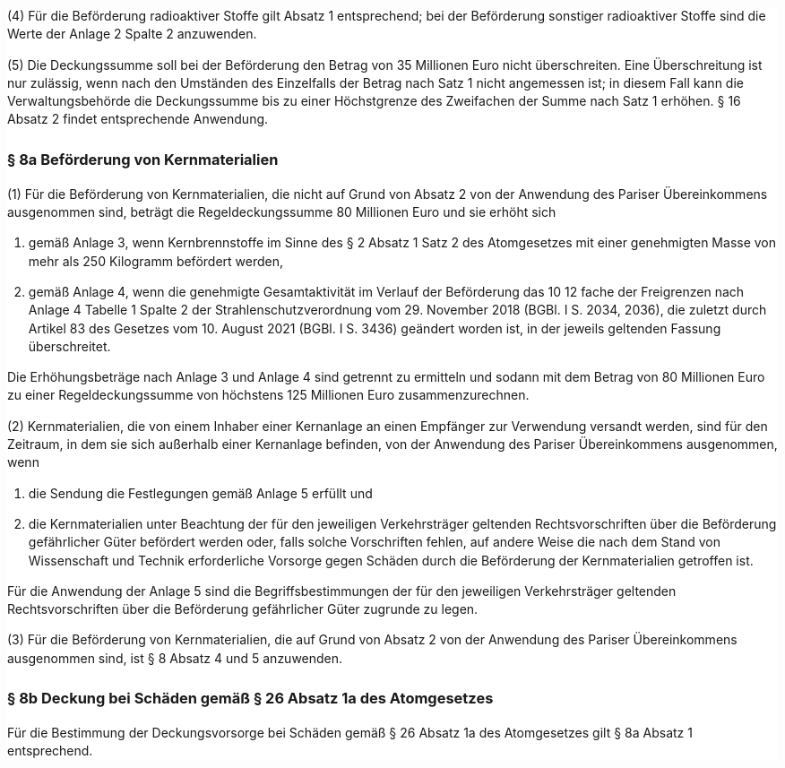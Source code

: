 (4) Für die Beförderung radioaktiver Stoffe gilt Absatz 1 entsprechend; bei der Beförderung sonstiger radioaktiver Stoffe sind die Werte der Anlage 2 Spalte 2 anzuwenden.

(5) Die Deckungssumme soll bei der Beförderung den Betrag von 35 Millionen Euro nicht überschreiten. Eine Überschreitung ist nur zulässig, wenn nach den Umständen des Einzelfalls der Betrag nach Satz 1 nicht angemessen ist; in diesem Fall kann die Verwaltungsbehörde die Deckungssumme bis zu einer Höchstgrenze des Zweifachen der Summe nach Satz 1 erhöhen. § 16 Absatz 2 findet entsprechende Anwendung.


### § 8a Beförderung von Kernmaterialien

(1) Für die Beförderung von Kernmaterialien, die nicht auf Grund von Absatz 2 von der Anwendung des Pariser Übereinkommens ausgenommen sind, beträgt die Regeldeckungssumme 80 Millionen Euro und sie erhöht sich

1.  gemäß Anlage 3, wenn Kernbrennstoffe im Sinne des § 2 Absatz 1 Satz 2 des Atomgesetzes mit einer genehmigten Masse von mehr als 250 Kilogramm befördert werden,


2.  gemäß Anlage 4, wenn die genehmigte Gesamtaktivität im Verlauf der Beförderung das 10
    12                   fache der Freigrenzen nach Anlage 4 Tabelle 1 Spalte 2 der Strahlenschutzverordnung vom 29. November 2018 (BGBl. I S. 2034, 2036), die zuletzt durch Artikel 83 des Gesetzes vom 10. August 2021 (BGBl. I S. 3436) geändert worden ist, in der jeweils geltenden Fassung überschreitet.



Die Erhöhungsbeträge nach Anlage 3 und Anlage 4 sind getrennt zu ermitteln und sodann mit dem Betrag von 80 Millionen Euro zu einer Regeldeckungssumme von höchstens 125 Millionen Euro zusammenzurechnen.

(2) Kernmaterialien, die von einem Inhaber einer Kernanlage an einen Empfänger zur Verwendung versandt werden, sind für den Zeitraum, in dem sie sich außerhalb einer Kernanlage befinden, von der Anwendung des Pariser Übereinkommens ausgenommen, wenn

1.  die Sendung die Festlegungen gemäß Anlage 5 erfüllt und


2.  die Kernmaterialien unter Beachtung der für den jeweiligen Verkehrsträger geltenden Rechtsvorschriften über die Beförderung gefährlicher Güter befördert werden oder, falls solche Vorschriften fehlen, auf andere Weise die nach dem Stand von Wissenschaft und Technik erforderliche Vorsorge gegen Schäden durch die Beförderung der Kernmaterialien getroffen ist.



Für die Anwendung der Anlage 5 sind die Begriffsbestimmungen der für den jeweiligen Verkehrsträger geltenden Rechtsvorschriften über die Beförderung gefährlicher Güter zugrunde zu legen.

(3) Für die Beförderung von Kernmaterialien, die auf Grund von Absatz 2 von der Anwendung des Pariser Übereinkommens ausgenommen sind, ist § 8 Absatz 4 und 5 anzuwenden.


### § 8b Deckung bei Schäden gemäß § 26 Absatz 1a des Atomgesetzes

Für die Bestimmung der Deckungsvorsorge bei Schäden gemäß § 26 Absatz 1a des Atomgesetzes gilt § 8a Absatz 1 entsprechend.

